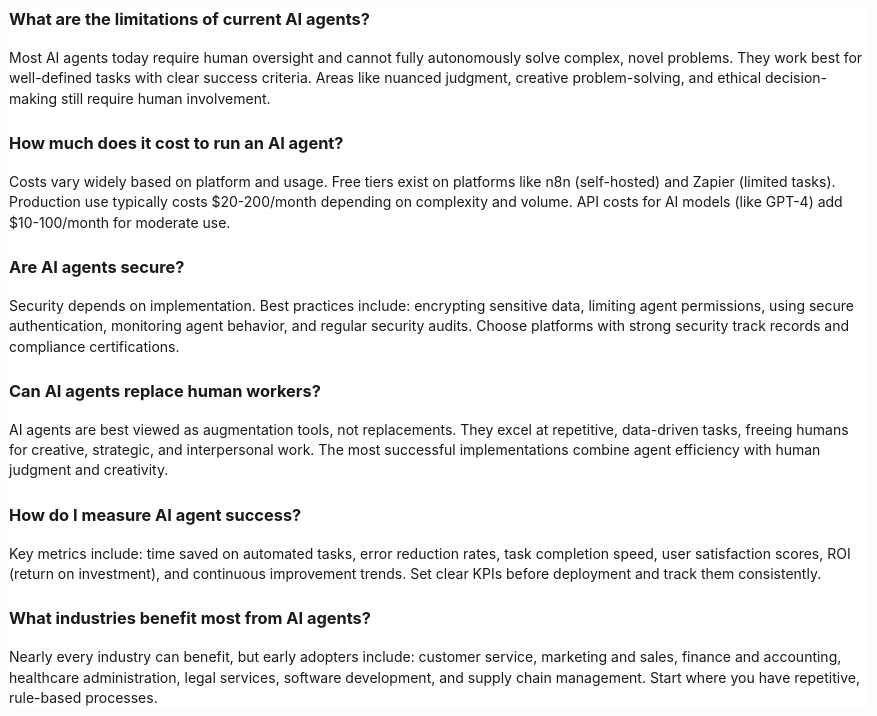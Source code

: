 ### What are the limitations of current AI agents?

Most AI agents today require human oversight and cannot fully autonomously solve complex, novel problems. They work best for well-defined tasks with clear success criteria. Areas like nuanced judgment, creative problem-solving, and ethical decision-making still require human involvement.

### How much does it cost to run an AI agent?

Costs vary widely based on platform and usage. Free tiers exist on platforms like n8n (self-hosted) and Zapier (limited tasks). Production use typically costs $20-200/month depending on complexity and volume. API costs for AI models (like GPT-4) add $10-100/month for moderate use.

### Are AI agents secure?

Security depends on implementation. Best practices include: encrypting sensitive data, limiting agent permissions, using secure authentication, monitoring agent behavior, and regular security audits. Choose platforms with strong security track records and compliance certifications.

### Can AI agents replace human workers?

AI agents are best viewed as augmentation tools, not replacements. They excel at repetitive, data-driven tasks, freeing humans for creative, strategic, and interpersonal work. The most successful implementations combine agent efficiency with human judgment and creativity.

### How do I measure AI agent success?

Key metrics include: time saved on automated tasks, error reduction rates, task completion speed, user satisfaction scores, ROI (return on investment), and continuous improvement trends. Set clear KPIs before deployment and track them consistently.

### What industries benefit most from AI agents?

Nearly every industry can benefit, but early adopters include: customer service, marketing and sales, finance and accounting, healthcare administration, legal services, software development, and supply chain management. Start where you have repetitive, rule-based processes.
